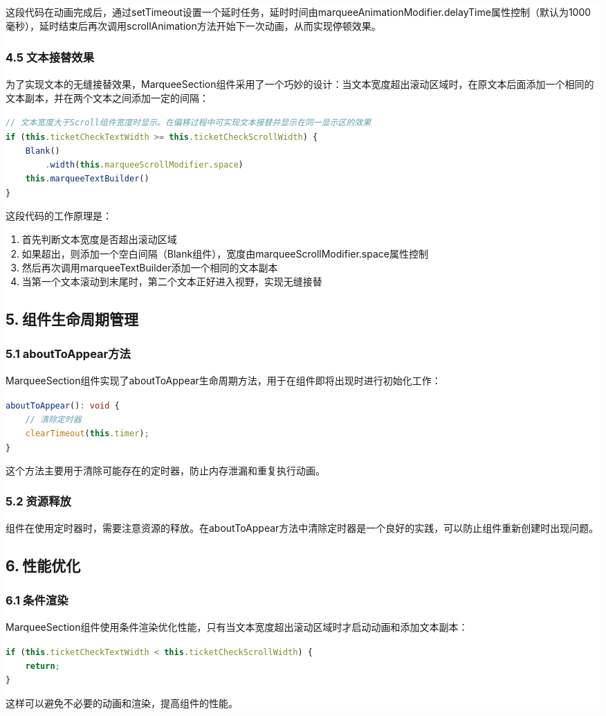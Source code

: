 这段代码在动画完成后，通过setTimeout设置一个延时任务，延时时间由marqueeAnimationModifier.delayTime属性控制（默认为1000毫秒），延时结束后再次调用scrollAnimation方法开始下一次动画，从而实现停顿效果。

### 4.5 文本接替效果

为了实现文本的无缝接替效果，MarqueeSection组件采用了一个巧妙的设计：当文本宽度超出滚动区域时，在原文本后面添加一个相同的文本副本，并在两个文本之间添加一定的间隔：

```typescript
// 文本宽度大于Scroll组件宽度时显示。在偏移过程中可实现文本接替并显示在同一显示区的效果
if (this.ticketCheckTextWidth >= this.ticketCheckScrollWidth) {
    Blank()
        .width(this.marqueeScrollModifier.space)
    this.marqueeTextBuilder()
}
```

这段代码的工作原理是：

1. 首先判断文本宽度是否超出滚动区域
2. 如果超出，则添加一个空白间隔（Blank组件），宽度由marqueeScrollModifier.space属性控制
3. 然后再次调用marqueeTextBuilder添加一个相同的文本副本
4. 当第一个文本滚动到末尾时，第二个文本正好进入视野，实现无缝接替

## 5. 组件生命周期管理

### 5.1 aboutToAppear方法

MarqueeSection组件实现了aboutToAppear生命周期方法，用于在组件即将出现时进行初始化工作：

```typescript
aboutToAppear(): void {
    // 清除定时器
    clearTimeout(this.timer);
}
```

这个方法主要用于清除可能存在的定时器，防止内存泄漏和重复执行动画。

### 5.2 资源释放

组件在使用定时器时，需要注意资源的释放。在aboutToAppear方法中清除定时器是一个良好的实践，可以防止组件重新创建时出现问题。

## 6. 性能优化

### 6.1 条件渲染

MarqueeSection组件使用条件渲染优化性能，只有当文本宽度超出滚动区域时才启动动画和添加文本副本：

```typescript
if (this.ticketCheckTextWidth < this.ticketCheckScrollWidth) {
    return;
}
```

这样可以避免不必要的动画和渲染，提高组件的性能。
